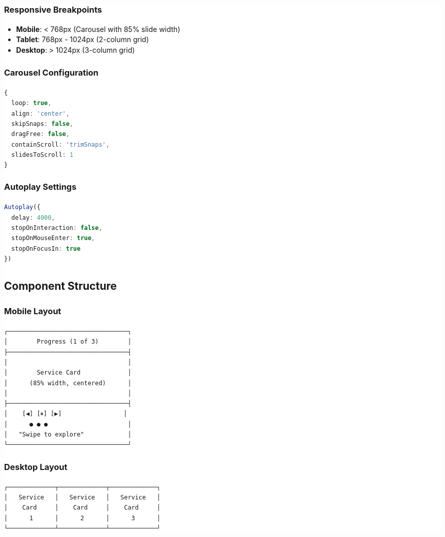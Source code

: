 ### Responsive Breakpoints
- **Mobile**: < 768px (Carousel with 85% slide width)
- **Tablet**: 768px - 1024px (2-column grid)
- **Desktop**: > 1024px (3-column grid)

### Carousel Configuration
```typescript
{
  loop: true,
  align: 'center',
  skipSnaps: false,
  dragFree: false,
  containScroll: 'trimSnaps',
  slidesToScroll: 1
}
```

### Autoplay Settings
```typescript
Autoplay({ 
  delay: 4000, 
  stopOnInteraction: false,
  stopOnMouseEnter: true,
  stopOnFocusIn: true
})
```

## Component Structure

### Mobile Layout
```
┌─────────────────────────────────┐
│        Progress (1 of 3)        │
├─────────────────────────────────┤
│                                 │
│        Service Card             │
│      (85% width, centered)      │
│                                 │
├─────────────────────────────────┤
│    [◀] [⏸] [▶]                 │
│      ● ● ●                      │
│   "Swipe to explore"            │
└─────────────────────────────────┘
```

### Desktop Layout
```
┌─────────────┬─────────────┬─────────────┐
│   Service   │   Service   │   Service   │
│    Card     │    Card     │    Card     │
│      1      │      2      │      3      │
└─────────────┴─────────────┴─────────────┘
```
